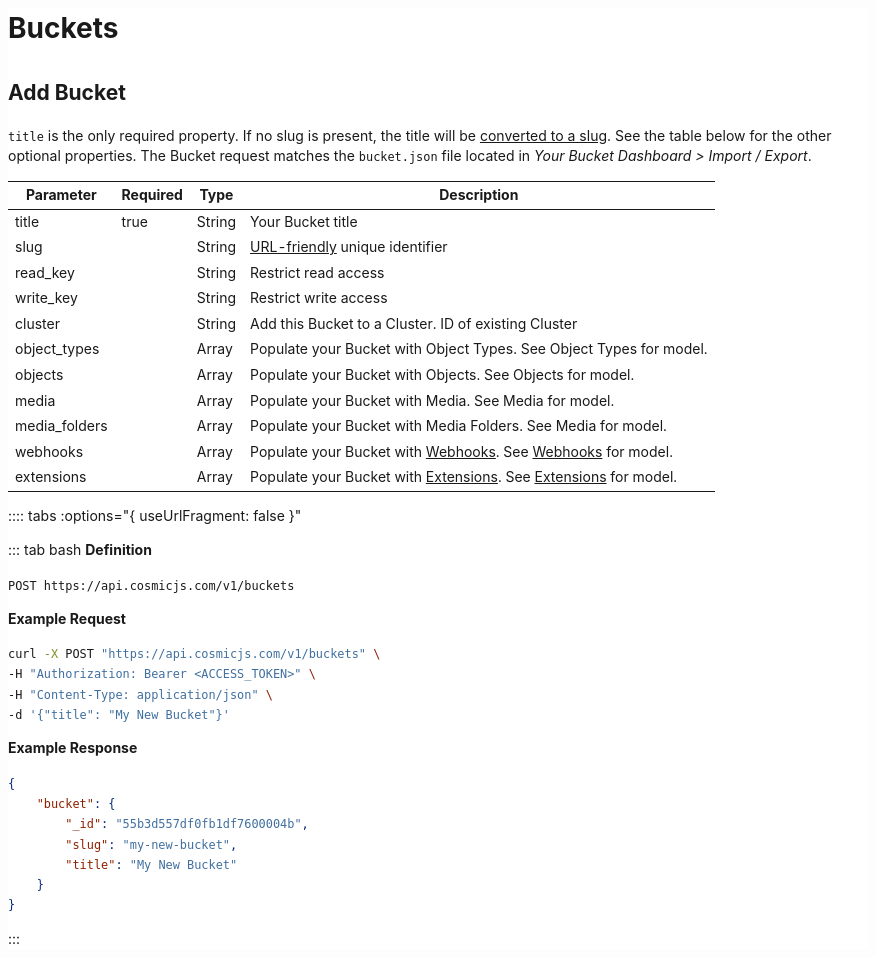# Buckets

## Add Bucket

`title` is the only required property. If no slug is present, the title will be [converted to a slug](https://www.npmjs.com/package/url-slug). See the table below for the other optional properties. The Bucket request matches the `bucket.json` file located in _Your Bucket Dashboard > Import / Export_.

| Parameter     | Required | Type   | Description                                                                                   |
| ------------- | -------- | ------ | --------------------------------------------------------------------------------------------- |
| title         | true     | String | Your Bucket title                                                                             |
| slug          |          | String | [URL-friendly](https://www.npmjs.com/package/url-slug) unique identifier                      |
| read_key      |          | String | Restrict read access                                                                          |
| write_key     |          | String | Restrict write access                                                                         |
| cluster       |          | String | Add this Bucket to a Cluster. ID of existing Cluster                                          |
| object_types  |          | Array  | Populate your Bucket with Object Types. See Object Types for model.                           |
| objects       |          | Array  | Populate your Bucket with Objects. See Objects for model.                                     |
| media         |          | Array  | Populate your Bucket with Media. See Media for model.                                         |
| media_folders |          | Array  | Populate your Bucket with Media Folders. See Media for model.                                 |
| webhooks      |          | Array  | Populate your Bucket with [Webhooks](/webhooks). See [Webhooks](/webhooks) for model.         |
| extensions    |          | Array  | Populate your Bucket with [Extensions](/extensions). See [Extensions](/extensions) for model. |

:::: tabs :options="{ useUrlFragment: false }"

::: tab bash
**Definition**

```
POST https://api.cosmicjs.com/v1/buckets
```

**Example Request**

```bash
curl -X POST "https://api.cosmicjs.com/v1/buckets" \
-H "Authorization: Bearer <ACCESS_TOKEN>" \
-H "Content-Type: application/json" \
-d '{"title": "My New Bucket"}'
```

**Example Response**

```json
{
	"bucket": {
		"_id": "55b3d557df0fb1df7600004b",
		"slug": "my-new-bucket",
		"title": "My New Bucket"
	}
}
```
:::
